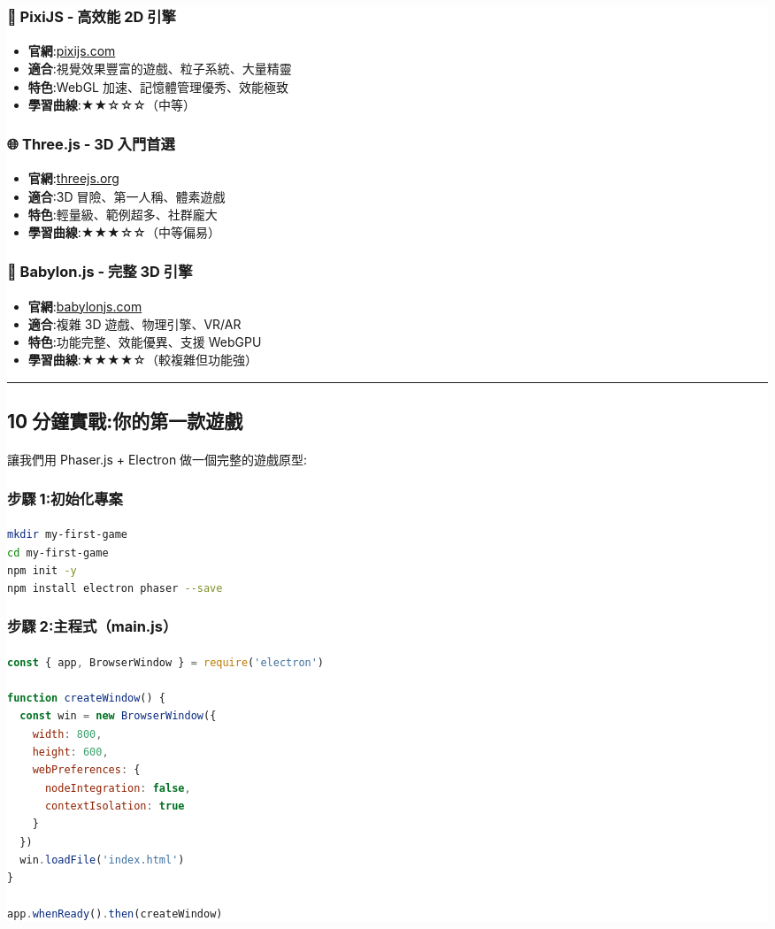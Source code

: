 ### 🚀 PixiJS - 高效能 2D 引擎

- **官網**:[pixijs.com](https://pixijs.com/)
- **適合**:視覺效果豐富的遊戲、粒子系統、大量精靈
- **特色**:WebGL 加速、記憶體管理優秀、效能極致
- **學習曲線**:★★☆☆☆（中等）

### 🌐 Three.js - 3D 入門首選

- **官網**:[threejs.org](https://threejs.org/)
- **適合**:3D 冒險、第一人稱、體素遊戲
- **特色**:輕量級、範例超多、社群龐大
- **學習曲線**:★★★☆☆（中等偏易）

### 🎨 Babylon.js - 完整 3D 引擎

- **官網**:[babylonjs.com](https://www.babylonjs.com/)
- **適合**:複雜 3D 遊戲、物理引擎、VR/AR
- **特色**:功能完整、效能優異、支援 WebGPU
- **學習曲線**:★★★★☆（較複雜但功能強）

---

## 10 分鐘實戰:你的第一款遊戲

讓我們用 Phaser.js + Electron 做一個完整的遊戲原型:

### 步驟 1:初始化專案

```bash
mkdir my-first-game
cd my-first-game
npm init -y
npm install electron phaser --save
```

### 步驟 2:主程式（main.js）

```javascript
const { app, BrowserWindow } = require('electron')

function createWindow() {
  const win = new BrowserWindow({
    width: 800,
    height: 600,
    webPreferences: {
      nodeIntegration: false,
      contextIsolation: true
    }
  })
  win.loadFile('index.html')
}

app.whenReady().then(createWindow)
```
